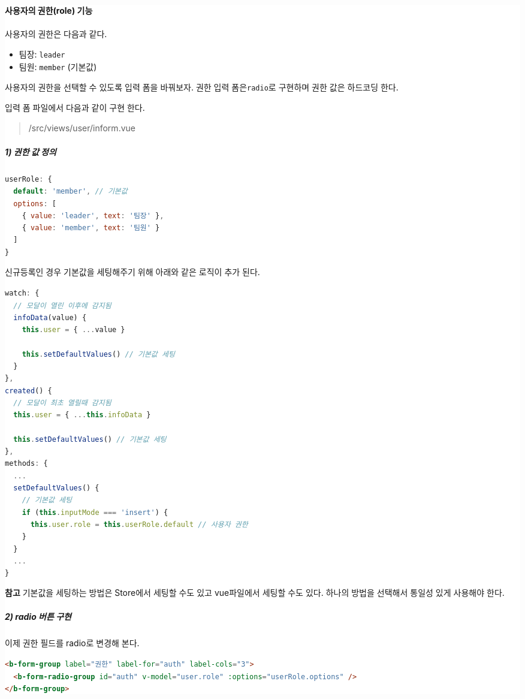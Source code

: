 
#### 사용자의 권한(role) 기능
사용자의 권한은 다음과 같다.
  - 팀장: `leader`
  - 팀원: `member` (기본값)

사용자의 권한을 선택할 수 있도록 입력 폼을 바꿔보자. 
권한 입력 폼은`radio`로 구현하며 권한 값은 하드코딩 한다.

입력 폼 파일에서 다음과 같이 구현 한다.
> /src/views/user/inform.vue

##### 1) 권한 값 정의
```javascript
userRole: {
  default: 'member', // 기본값
  options: [
    { value: 'leader', text: '팀장' },
    { value: 'member', text: '팀원' }
  ]
}
```

신규등록인 경우 기본값을 세팅해주기 위해 아래와 같은 로직이 추가 된다.
```javascript
watch: {
  // 모달이 열린 이후에 감지됨
  infoData(value) {
    this.user = { ...value }

    this.setDefaultValues() // 기본값 세팅
  }
},
created() {
  // 모달이 최초 열릴때 감지됨
  this.user = { ...this.infoData }

  this.setDefaultValues() // 기본값 세팅
},
methods: {
  ...
  setDefaultValues() {
    // 기본값 세팅
    if (this.inputMode === 'insert') {
      this.user.role = this.userRole.default // 사용자 권한
    }
  }
  ...
}
```

**참고** 기본값을 세팅하는 방법은 Store에서 세팅할 수도 있고 vue파일에서 세팅할 수도 있다. 하나의 방법을 선택해서 통일성 있게 사용해야 한다.


##### 2) radio 버튼 구현
이제 권한 필드를 radio로 변경해 본다.
```html
<b-form-group label="권한" label-for="auth" label-cols="3">
  <b-form-radio-group id="auth" v-model="user.role" :options="userRole.options" />
</b-form-group>
```
